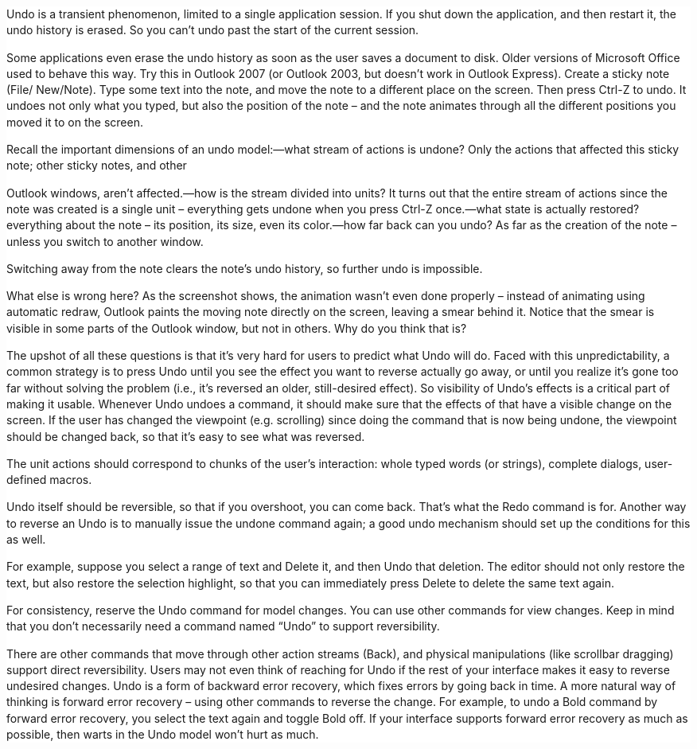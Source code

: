 Undo is a transient phenomenon, limited to a single application session. If you shut down the application, and then restart it, the undo history is erased. So you can’t undo past the start of the current session.

Some applications even erase the undo history as soon as the user saves a document to disk. Older versions of Microsoft Office used to behave this way. Try this in Outlook 2007 (or Outlook 2003, but doesn’t work in Outlook Express). Create a sticky note (File/ New/Note). Type some text into the note, and move the note to a different place on the screen. Then press Ctrl-Z to undo. It undoes not only what you typed, but also the position of the note – and the note animates through all the different positions you moved it to on the screen.

Recall the important dimensions of an undo model:—what stream of actions is undone? Only the actions that affected this sticky note; other sticky notes, and other

Outlook windows, aren’t affected.—how is the stream divided into units? It turns out that the entire stream of actions since the note was created is a single unit – everything gets undone when you press Ctrl-Z once.—what state is actually restored? everything about the note – its position, its size, even its color.—how far back can you undo? As far as the creation of the note – unless you switch to another window.

Switching away from the note clears the note’s undo history, so further undo is impossible.

What else is wrong here? As the screenshot shows, the animation wasn’t even done properly – instead of animating using automatic redraw, Outlook paints the moving note directly on the screen, leaving a smear behind it. Notice that the smear is visible in some parts of the Outlook window, but not in others. Why do you think that is?

The upshot of all these questions is that it’s very hard for users to predict what Undo will do. Faced with this unpredictability, a common strategy is to press Undo until you see the effect you want to reverse actually go away, or until you realize it’s gone too far without solving the problem (i.e., it’s reversed an older, still-desired effect). So visibility of Undo’s effects is a critical part of making it usable. Whenever Undo undoes a command, it should make sure that the effects of that have a visible change on the screen. If the user has changed the viewpoint (e.g. scrolling) since doing the command that is now being undone, the viewpoint should be changed back, so that it’s easy to see what was reversed.

The unit actions should correspond to chunks of the user’s interaction: whole typed words (or strings), complete dialogs, user-defined macros.

Undo itself should be reversible, so that if you overshoot, you can come back. That’s what the Redo command is for. Another way to reverse an Undo is to manually issue the undone command again; a good undo mechanism should set up the conditions for this as well.

For example, suppose you select a range of text and
Delete it, and then Undo that deletion. The editor should not only restore the text, but also restore the selection highlight, so that you can immediately press Delete to delete the same text again.

For consistency, reserve the Undo command for model changes. You can use other commands for view changes. Keep in mind that you don’t necessarily need a command named “Undo” to support reversibility.

There are other commands that move through other action streams (Back), and physical manipulations (like scrollbar dragging) support direct reversibility.
Users may not even think of reaching for Undo if the rest of your interface makes it easy to reverse undesired changes. Undo is a form of backward error recovery, which fixes errors by going back in time. A more natural way of thinking is forward error recovery – using other commands to reverse the change. For example, to undo a Bold command by forward error recovery, you select the text again and toggle Bold off. If your interface supports forward error recovery as much as possible, then warts in the Undo model won’t hurt as much.
